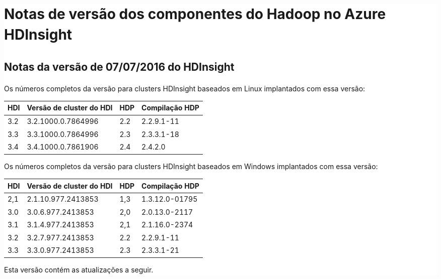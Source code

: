 <properties
	pageTitle="Notas de versão dos componentes do Hadoop no Azure HDInsight | Microsoft Azure"
	description="Últimas notas de versão e versões de componentes do Hadoop para Azure HDInsight. Obtenha detalhes e dicas de desenvolvimento para Hadoop, Apache Storm e HBase."
	services="hdinsight"
	documentationCenter=""
	editor="cgronlun"
	manager="paulettm"
	authors="nitinme"
	tags="azure-portal"/>

<tags
	ms.service="hdinsight"
	ms.workload="big-data"
	ms.tgt_pltfrm="na"
	ms.devlang="na"
	ms.topic="article"
	ms.date="07/07/2016"
	ms.author="nitinme"/>


# Notas de versão dos componentes do Hadoop no Azure HDInsight

## Notas da versão de 07/07/2016 do HDInsight

Os números completos da versão para clusters HDInsight baseados em Linux implantados com essa versão:

|HDI |Versão de cluster do HDI |HDP |Compilação HDP |
|----|----------------------|----|------------|
|3\.2 |3\.2.1000.0.7864996 |2\.2 |2\.2.9.1-11 |
|3\.3 |3\.3.1000.0.7864996 |2\.3 |2\.3.3.1-18 |
|3\.4 |3\.4.1000.0.7861906 |2\.4 |2\.4.2.0 |

Os números completos da versão para clusters HDInsight baseados em Windows implantados com essa versão:

|HDI |Versão de cluster do HDI |HDP |Compilação HDP |
|----|----------------------|----|--------------|
|2,1 |2\.1.10.977.2413853 |1,3 |1\.3.12.0-01795|
|3\.0 |3\.0.6.977.2413853 |2,0 |2\.0.13.0-2117 |
|3\.1 |3\.1.4.977.2413853 |2,1 |2\.1.16.0-2374 |
|3\.2 |3\.2.7.977.2413853 |2\.2 |2\.2.9.1-11 |
|3\.3 |3\.3.0.977.2413853 |2\.3 |2\.3.3.1-21 |

Esta versão contém as atualizações a seguir.
